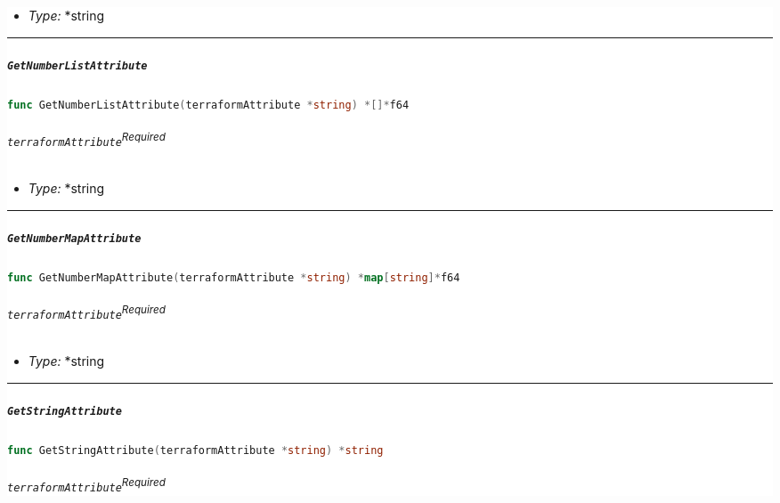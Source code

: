 - *Type:* *string

---

##### `GetNumberListAttribute` <a name="GetNumberListAttribute" id="rhizo-co-terraform-provider-oci.dataOciIdentityDomainsResourceTypeSchemaAttributes.DataOciIdentityDomainsResourceTypeSchemaAttributesResourceTypeSchemaAttributesIdcsCreatedByOutputReference.getNumberListAttribute"></a>

```go
func GetNumberListAttribute(terraformAttribute *string) *[]*f64
```

###### `terraformAttribute`<sup>Required</sup> <a name="terraformAttribute" id="rhizo-co-terraform-provider-oci.dataOciIdentityDomainsResourceTypeSchemaAttributes.DataOciIdentityDomainsResourceTypeSchemaAttributesResourceTypeSchemaAttributesIdcsCreatedByOutputReference.getNumberListAttribute.parameter.terraformAttribute"></a>

- *Type:* *string

---

##### `GetNumberMapAttribute` <a name="GetNumberMapAttribute" id="rhizo-co-terraform-provider-oci.dataOciIdentityDomainsResourceTypeSchemaAttributes.DataOciIdentityDomainsResourceTypeSchemaAttributesResourceTypeSchemaAttributesIdcsCreatedByOutputReference.getNumberMapAttribute"></a>

```go
func GetNumberMapAttribute(terraformAttribute *string) *map[string]*f64
```

###### `terraformAttribute`<sup>Required</sup> <a name="terraformAttribute" id="rhizo-co-terraform-provider-oci.dataOciIdentityDomainsResourceTypeSchemaAttributes.DataOciIdentityDomainsResourceTypeSchemaAttributesResourceTypeSchemaAttributesIdcsCreatedByOutputReference.getNumberMapAttribute.parameter.terraformAttribute"></a>

- *Type:* *string

---

##### `GetStringAttribute` <a name="GetStringAttribute" id="rhizo-co-terraform-provider-oci.dataOciIdentityDomainsResourceTypeSchemaAttributes.DataOciIdentityDomainsResourceTypeSchemaAttributesResourceTypeSchemaAttributesIdcsCreatedByOutputReference.getStringAttribute"></a>

```go
func GetStringAttribute(terraformAttribute *string) *string
```

###### `terraformAttribute`<sup>Required</sup> <a name="terraformAttribute" id="rhizo-co-terraform-provider-oci.dataOciIdentityDomainsResourceTypeSchemaAttributes.DataOciIdentityDomainsResourceTypeSchemaAttributesResourceTypeSchemaAttributesIdcsCreatedByOutputReference.getStringAttribute.parameter.terraformAttribute"></a>
